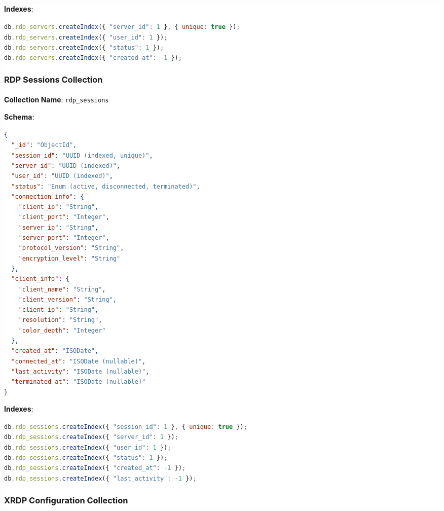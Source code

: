 
**Indexes**:
```javascript
db.rdp_servers.createIndex({ "server_id": 1 }, { unique: true });
db.rdp_servers.createIndex({ "user_id": 1 });
db.rdp_servers.createIndex({ "status": 1 });
db.rdp_servers.createIndex({ "created_at": -1 });
```

### RDP Sessions Collection

**Collection Name**: `rdp_sessions`

**Schema**:
```json
{
  "_id": "ObjectId",
  "session_id": "UUID (indexed, unique)",
  "server_id": "UUID (indexed)",
  "user_id": "UUID (indexed)",
  "status": "Enum (active, disconnected, terminated)",
  "connection_info": {
    "client_ip": "String",
    "client_port": "Integer",
    "server_ip": "String",
    "server_port": "Integer",
    "protocol_version": "String",
    "encryption_level": "String"
  },
  "client_info": {
    "client_name": "String",
    "client_version": "String",
    "client_ip": "String",
    "resolution": "String",
    "color_depth": "Integer"
  },
  "created_at": "ISODate",
  "connected_at": "ISODate (nullable)",
  "last_activity": "ISODate (nullable)",
  "terminated_at": "ISODate (nullable)"
}
```

**Indexes**:
```javascript
db.rdp_sessions.createIndex({ "session_id": 1 }, { unique: true });
db.rdp_sessions.createIndex({ "server_id": 1 });
db.rdp_sessions.createIndex({ "user_id": 1 });
db.rdp_sessions.createIndex({ "status": 1 });
db.rdp_sessions.createIndex({ "created_at": -1 });
db.rdp_sessions.createIndex({ "last_activity": -1 });
```

### XRDP Configuration Collection
